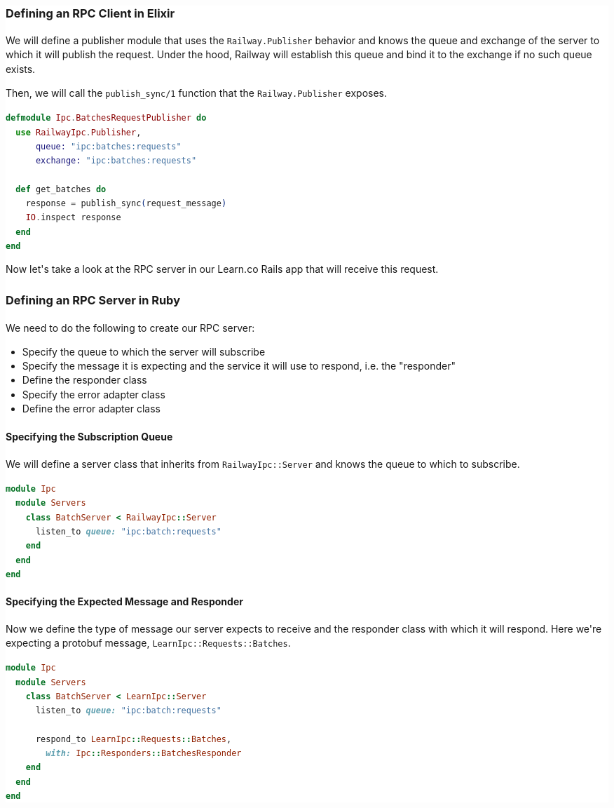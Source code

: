 ### Defining an RPC Client in Elixir

We will define a publisher module that uses the `Railway.Publisher` behavior and knows the queue and exchange of the server to which it will publish the request. Under the hood, Railway will establish this queue and bind it to the exchange if no such queue exists.

Then, we will call the `publish_sync/1` function that the `Railway.Publisher` exposes.

```elixir
defmodule Ipc.BatchesRequestPublisher do
  use RailwayIpc.Publisher,
      queue: "ipc:batches:requests"
      exchange: "ipc:batches:requests"

  def get_batches do
    response = publish_sync(request_message)
    IO.inspect response
  end
end
```

Now let's take a look at the RPC server in our Learn.co Rails app that will receive this request.

### Defining an RPC Server in Ruby

We need to do the following to create our RPC server:

* Specify the queue to which the server will subscribe
* Specify the message it is expecting and the service it will use to respond, i.e. the "responder"
* Define the responder class
* Specify the error adapter class
* Define the error adapter class

#### Specifying the Subscription Queue

We will define a server class that inherits from `RailwayIpc::Server` and knows the queue to which to subscribe.

```ruby
module Ipc
  module Servers
    class BatchServer < RailwayIpc::Server
      listen_to queue: "ipc:batch:requests"
    end
  end
end
```

#### Specifying the Expected Message and Responder

Now we define the type of message our server expects to receive and the responder class with which it will respond. Here we're expecting a protobuf message, `LearnIpc::Requests::Batches`.

```ruby
module Ipc
  module Servers
    class BatchServer < LearnIpc::Server
      listen_to queue: "ipc:batch:requests"

      respond_to LearnIpc::Requests::Batches,
        with: Ipc::Responders::BatchesResponder
    end
  end
end
```
